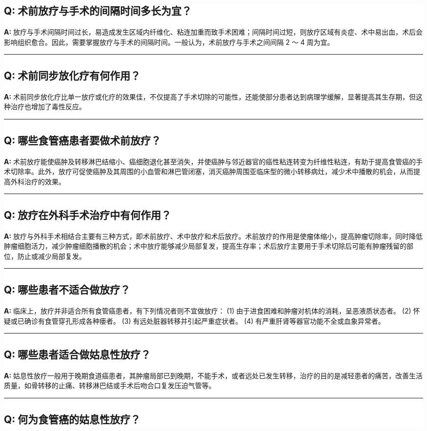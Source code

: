 ## Q: 术前放疗与手术的间隔时间多长为宜？

**A:**
放疗与手术间隔时间过长，易造成发生区域内纤维化、粘连加重而致手术困难；间隔时间过短，则放疗区域有炎症、术中易出血，术后会影响组织愈合。因此，需要掌握放疗与手术的间隔时间。一般认为，术前放疗与手术之间间隔 2 ～ 4 周为宜。

---

## Q: 术前同步放化疗有何作用？

**A:**
术前同步放化疗比单一放疗或化疗的效果佳，不仅提高了手术切除的可能性，还能使部分患者达到病理学缓解，显著提高其生存期，但这种治疗也增加了毒性反应。

---

## Q: 哪些食管癌患者要做术前放疗？

**A:**
术前放疗能使癌肿及转移淋巴结缩小、癌细胞退化甚至消失，并使癌肿与邻近器官的癌性粘连转变为纤维性粘连，有助于提高食管癌的手术切除率。此外，放疗可促使癌肿及其周围的小血管和淋巴管闭塞，消灭癌肿周围亚临床型的微小转移病灶，减少术中播散的机会，从而提高外科治疗的效果。

---

## Q: 放疗在外科手术治疗中有何作用？

**A:**
放疗与外科手术相结合主要有三种方式，即术前放疗、术中放疗和术后放疗。术前放疗的作用是使瘤体缩小，提高肿瘤切除率，同时降低肿瘤细胞活力，减少肿瘤细胞播散的机会；术中放疗能够减少局部复发，提高生存率；术后放疗主要用于手术切除后可能有肿瘤残留的部位，防止或减少局部复发。

---

## Q: 哪些患者不适合做放疗？

**A:**
临床上，放疗并非适合所有食管癌患者，有下列情况者则不宜做放疗：
(1) 由于进食困难和肿瘤对机体的消耗，呈恶液质状态者。
(2) 怀疑或已确诊有食管穿孔形成各种瘘者。
(3) 有远处脏器转移并引起严重症状者。
(4) 有严重肝肾等器官功能不全或血象异常者。

---

## Q: 哪些患者适合做姑息性放疗？

**A:**
姑息性放疗一般用于晚期食道癌患者，其肿瘤局部已到晚期，不能手术，或者远处已发生转移，治疗的目的是减轻患者的痛苦，改善生活质量，如骨转移的止痛、转移淋巴结或手术后吻合口复发压迫气管等。

---

## Q: 何为食管癌的姑息性放疗？
